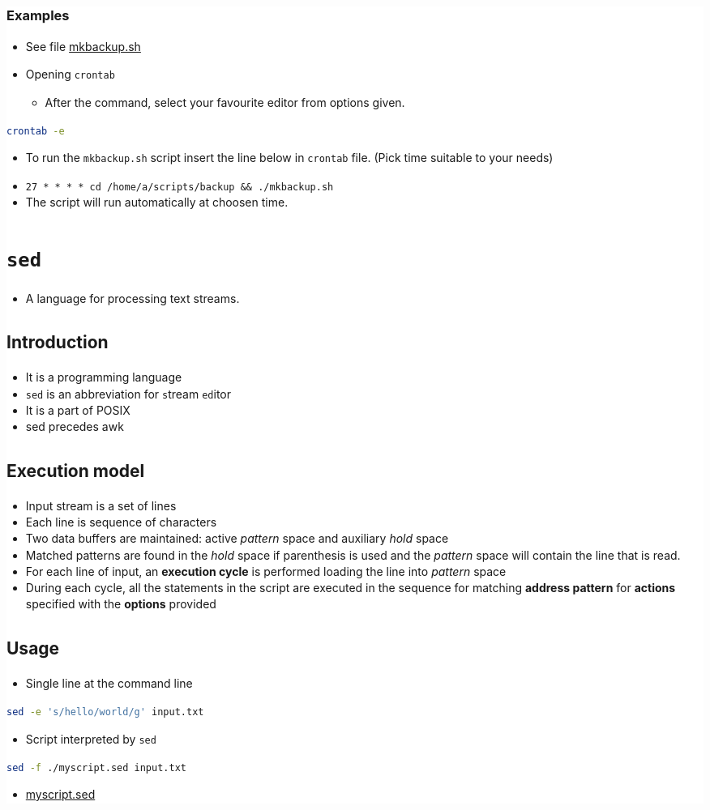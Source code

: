### Examples

* See file [mkbackup.sh](files/mkbackup.sh)

* Opening ` crontab `
  - After the command, select your favourite editor from options given.

```bash
crontab -e
```

* To run the ` mkbackup.sh ` script insert the line below in ` crontab ` file. (Pick time suitable to your needs)

 - ` 27 * * * * cd /home/a/scripts/backup && ./mkbackup.sh `
  - The script will run automatically at choosen time.
# ` sed ` 

* A language for processing text streams.

## Introduction

* It is a programming language
* ` sed ` is an abbreviation for `s`tream `ed`itor
* It is a part of POSIX
* sed precedes awk

## Execution model

* Input stream is a set of lines
* Each line is sequence of characters
* Two data buffers are maintained: active *pattern* space and auxiliary *hold* space
* Matched patterns are found in the *hold* space if parenthesis is used and the *pattern* space will contain the line that is read.
* For each line of input, an **execution cycle** is performed loading the line into *pattern* space
* During each cycle, all the statements in the script are executed in the sequence for matching **address pattern** for **actions** specified with the **options** provided

## Usage

* Single line at the command line

```bash
sed -e 's/hello/world/g' input.txt 
```

* Script interpreted by ` sed `

```bash
sed -f ./myscript.sed input.txt 
```

  - [myscript.sed](files/myscript.sed)
